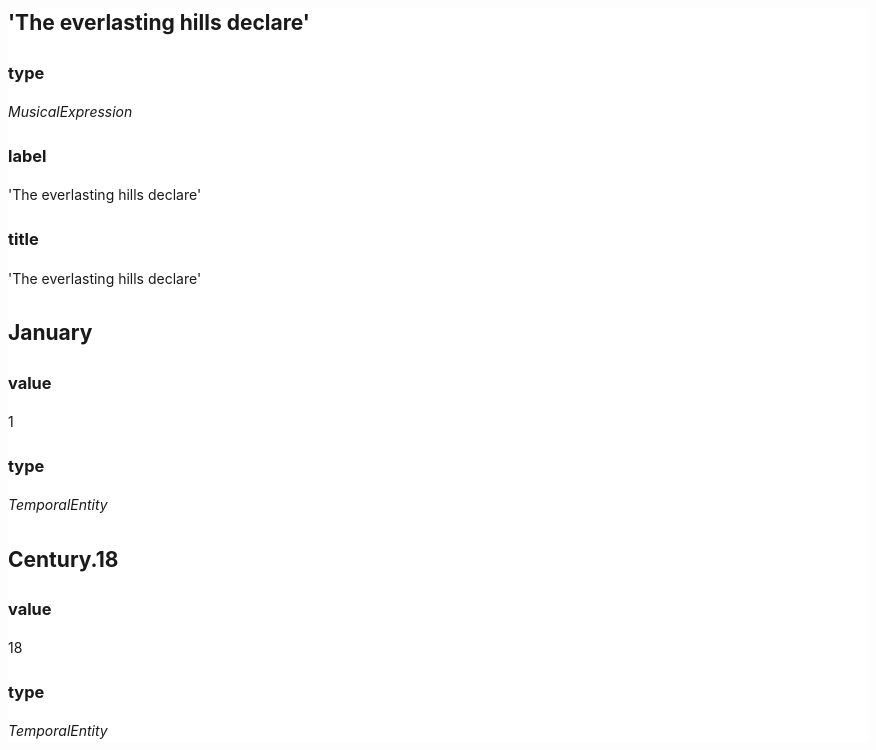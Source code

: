 ## 'The everlasting hills declare'

### type


*MusicalExpression*

### label


'The everlasting hills declare'

### title


'The everlasting hills declare'

## January

### value


1

### type


*TemporalEntity*

## Century.18

### value


18

### type


*TemporalEntity*